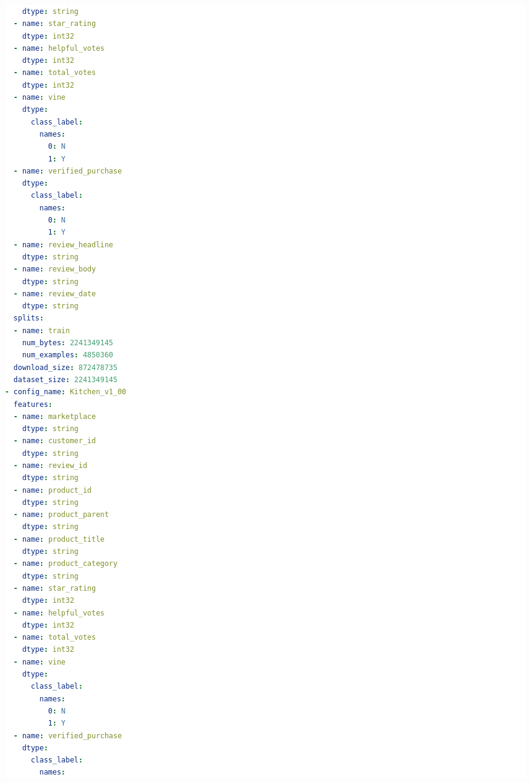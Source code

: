 ```yaml
    dtype: string
  - name: star_rating
    dtype: int32
  - name: helpful_votes
    dtype: int32
  - name: total_votes
    dtype: int32
  - name: vine
    dtype:
      class_label:
        names:
          0: N
          1: Y
  - name: verified_purchase
    dtype:
      class_label:
        names:
          0: N
          1: Y
  - name: review_headline
    dtype: string
  - name: review_body
    dtype: string
  - name: review_date
    dtype: string
  splits:
  - name: train
    num_bytes: 2241349145
    num_examples: 4850360
  download_size: 872478735
  dataset_size: 2241349145
- config_name: Kitchen_v1_00
  features:
  - name: marketplace
    dtype: string
  - name: customer_id
    dtype: string
  - name: review_id
    dtype: string
  - name: product_id
    dtype: string
  - name: product_parent
    dtype: string
  - name: product_title
    dtype: string
  - name: product_category
    dtype: string
  - name: star_rating
    dtype: int32
  - name: helpful_votes
    dtype: int32
  - name: total_votes
    dtype: int32
  - name: vine
    dtype:
      class_label:
        names:
          0: N
          1: Y
  - name: verified_purchase
    dtype:
      class_label:
        names:
```